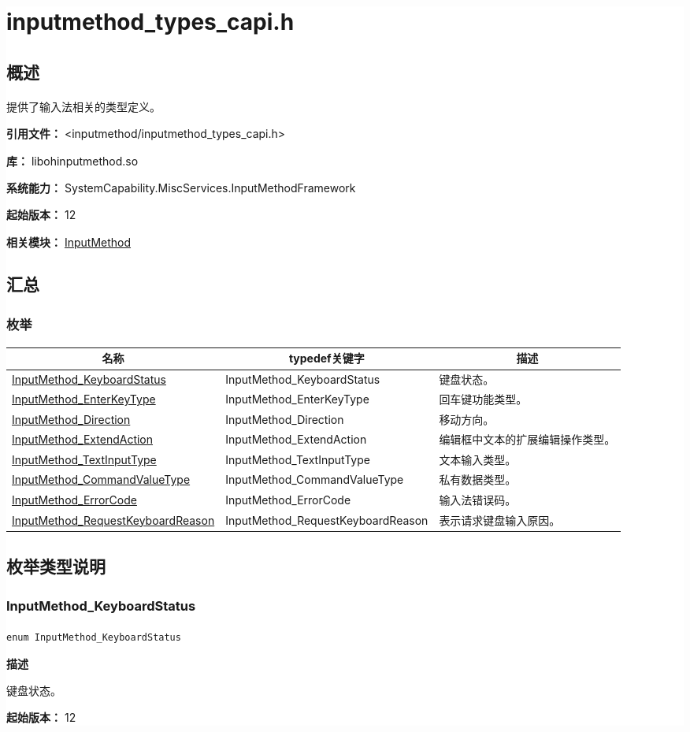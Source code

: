 # inputmethod_types_capi.h






## 概述

提供了输入法相关的类型定义。

**引用文件：** <inputmethod/inputmethod_types_capi.h>

**库：** libohinputmethod.so

**系统能力：** SystemCapability.MiscServices.InputMethodFramework

**起始版本：** 12

**相关模块：** [InputMethod](capi-inputmethod.md)

## 汇总

### 枚举

| 名称 | typedef关键字 | 描述 |
| -- | -- | -- |
| [InputMethod_KeyboardStatus](#inputmethod_keyboardstatus) | InputMethod_KeyboardStatus | 键盘状态。 |
| [InputMethod_EnterKeyType](#inputmethod_enterkeytype) | InputMethod_EnterKeyType | 回车键功能类型。 |
| [InputMethod_Direction](#inputmethod_direction) | InputMethod_Direction | 移动方向。 |
| [InputMethod_ExtendAction](#inputmethod_extendaction) | InputMethod_ExtendAction | 编辑框中文本的扩展编辑操作类型。 |
| [InputMethod_TextInputType](#inputmethod_textinputtype) | InputMethod_TextInputType | 文本输入类型。 |
| [InputMethod_CommandValueType](#inputmethod_commandvaluetype) | InputMethod_CommandValueType | 私有数据类型。 |
| [InputMethod_ErrorCode](#inputmethod_errorcode) | InputMethod_ErrorCode | 输入法错误码。 |
| [InputMethod_RequestKeyboardReason](#inputmethod_requestkeyboardreason) | InputMethod_RequestKeyboardReason | 表示请求键盘输入原因。 |

## 枚举类型说明

### InputMethod_KeyboardStatus

```
enum InputMethod_KeyboardStatus
```

**描述**

键盘状态。

**起始版本：** 12
